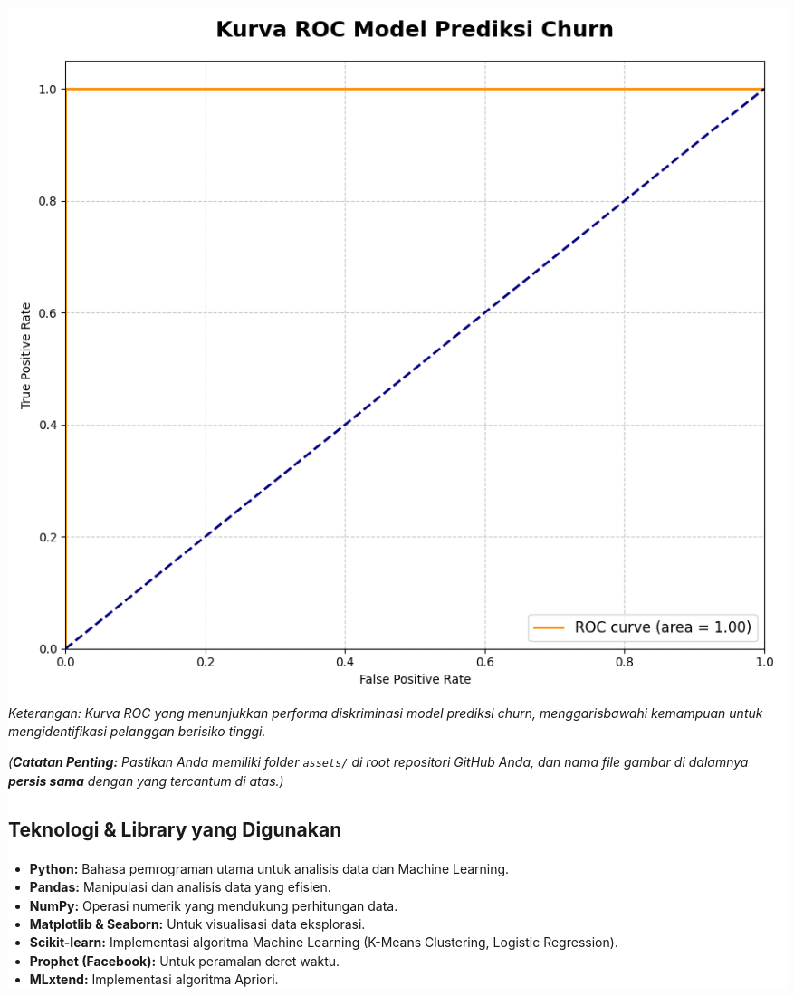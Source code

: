 ![Kurva ROC Model Prediksi Churn](assets/roc_auc_curve.png)
*Keterangan: Kurva ROC yang menunjukkan performa diskriminasi model prediksi churn, menggarisbawahi kemampuan untuk mengidentifikasi pelanggan berisiko tinggi.*

*(**Catatan Penting:** Pastikan Anda memiliki folder `assets/` di *root* repositori GitHub Anda, dan nama file gambar di dalamnya **persis sama** dengan yang tercantum di atas.)*

## Teknologi & Library yang Digunakan

* **Python:** Bahasa pemrograman utama untuk analisis data dan Machine Learning.
* **Pandas:** Manipulasi dan analisis data yang efisien.
* **NumPy:** Operasi numerik yang mendukung perhitungan data.
* **Matplotlib & Seaborn:** Untuk visualisasi data eksplorasi.
* **Scikit-learn:** Implementasi algoritma Machine Learning (K-Means Clustering, Logistic Regression).
* **Prophet (Facebook):** Untuk peramalan deret waktu.
* **MLxtend:** Implementasi algoritma Apriori.
